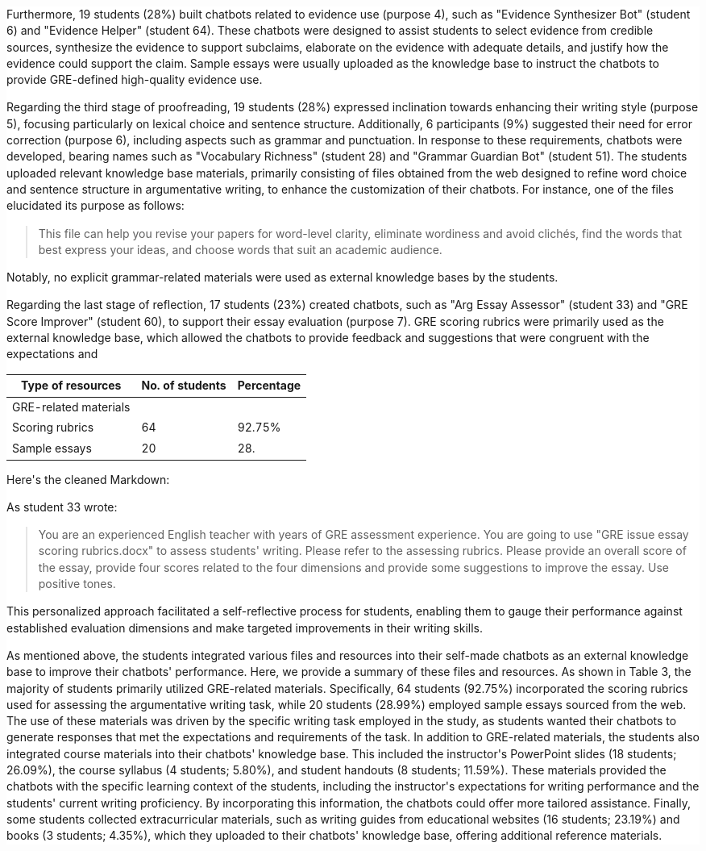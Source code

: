 Furthermore, 19 students (28%) built chatbots related to evidence use (purpose 4), such as "Evidence Synthesizer Bot" (student 6) and "Evidence Helper" (student 64). These chatbots were designed to assist students to select evidence from credible sources, synthesize the evidence to support subclaims, elaborate on the evidence with adequate details, and justify how the evidence could support the claim. Sample essays were usually uploaded as the knowledge base to instruct the chatbots to provide GRE-defined high-quality evidence use.

Regarding the third stage of proofreading, 19 students (28%) expressed inclination towards enhancing their writing style (purpose 5), focusing particularly on lexical choice and sentence structure. Additionally, 6 participants (9%) suggested their need for error correction (purpose 6), including aspects such as grammar and punctuation. In response to these requirements, chatbots were developed, bearing names such as "Vocabulary Richness" (student 28) and "Grammar Guardian Bot" (student 51). The students uploaded relevant knowledge base materials, primarily consisting of files obtained from the web designed to refine word choice and sentence structure in argumentative writing, to enhance the customization of their chatbots. For instance, one of the files elucidated its purpose as follows:

> This file can help you revise your papers for word-level clarity, eliminate wordiness and avoid clichés, find the words that best express your ideas, and choose words that suit an academic audience.

Notably, no explicit grammar-related materials were used as external knowledge bases by the students.

Regarding the last stage of reflection, 17 students (23%) created chatbots, such as "Arg Essay Assessor" (student 33) and "GRE Score Improver" (student 60), to support their essay evaluation (purpose 7). GRE scoring rubrics were primarily used as the external knowledge base, which allowed the chatbots to provide feedback and suggestions that were congruent with the expectations and

| Type of resources | No. of students | Percentage |
|-------------------|-----------------|------------|
| GRE-related materials | | |
| Scoring rubrics | 64 | 92.75% |
| Sample essays | 20 | 28.

Here's the cleaned Markdown:

As student 33 wrote:

> You are an experienced English teacher with years of GRE assessment experience. You are going to use "GRE issue essay scoring rubrics.docx" to assess students' writing. Please refer to the assessing rubrics. Please provide an overall score of the essay, provide four scores related to the four dimensions and provide some suggestions to improve the essay. Use positive tones.

This personalized approach facilitated a self-reflective process for students, enabling them to gauge their performance against established evaluation dimensions and make targeted improvements in their writing skills.

As mentioned above, the students integrated various files and resources into their self-made chatbots as an external knowledge base to improve their chatbots' performance. Here, we provide a summary of these files and resources. As shown in Table 3, the majority of students primarily utilized GRE-related materials. Specifically, 64 students (92.75%) incorporated the scoring rubrics used for assessing the argumentative writing task, while 20 students (28.99%) employed sample essays sourced from the web. The use of these materials was driven by the specific writing task employed in the study, as students wanted their chatbots to generate responses that met the expectations and requirements of the task. In addition to GRE-related materials, the students also integrated course materials into their chatbots' knowledge base. This included the instructor's PowerPoint slides (18 students; 26.09%), the course syllabus (4 students; 5.80%), and student handouts (8 students; 11.59%). These materials provided the chatbots with the specific learning context of the students, including the instructor's expectations for writing performance and the students' current writing proficiency. By incorporating this information, the chatbots could offer more tailored assistance. Finally, some students collected extracurricular materials, such as writing guides from educational websites (16 students; 23.19%) and books (3 students; 4.35%), which they uploaded to their chatbots' knowledge base, offering additional reference materials.
